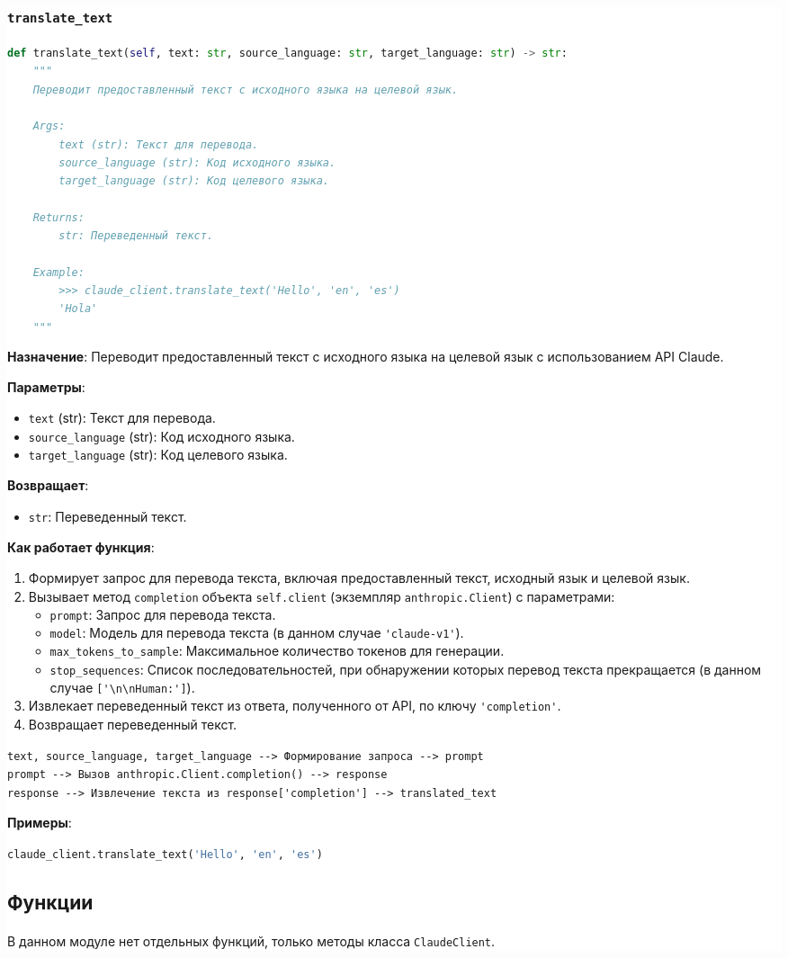 ### `translate_text`
```python
def translate_text(self, text: str, source_language: str, target_language: str) -> str:
    """
    Переводит предоставленный текст с исходного языка на целевой язык.

    Args:
        text (str): Текст для перевода.
        source_language (str): Код исходного языка.
        target_language (str): Код целевого языка.

    Returns:
        str: Переведенный текст.

    Example:
        >>> claude_client.translate_text('Hello', 'en', 'es')
        'Hola'
    """
```

**Назначение**:
Переводит предоставленный текст с исходного языка на целевой язык с использованием API Claude.

**Параметры**:
- `text` (str): Текст для перевода.
- `source_language` (str): Код исходного языка.
- `target_language` (str): Код целевого языка.

**Возвращает**:
- `str`: Переведенный текст.

**Как работает функция**:

1.  Формирует запрос для перевода текста, включая предоставленный текст, исходный язык и целевой язык.
2.  Вызывает метод `completion` объекта `self.client` (экземпляр `anthropic.Client`) с параметрами:
    *   `prompt`: Запрос для перевода текста.
    *   `model`: Модель для перевода текста (в данном случае `'claude-v1'`).
    *   `max_tokens_to_sample`: Максимальное количество токенов для генерации.
    *   `stop_sequences`: Список последовательностей, при обнаружении которых перевод текста прекращается (в данном случае `['\n\nHuman:']`).
3.  Извлекает переведенный текст из ответа, полученного от API, по ключу `'completion'`.
4.  Возвращает переведенный текст.

```ascii
text, source_language, target_language --> Формирование запроса --> prompt
prompt --> Вызов anthropic.Client.completion() --> response
response --> Извлечение текста из response['completion'] --> translated_text
```

**Примеры**:
```python
claude_client.translate_text('Hello', 'en', 'es')
```

## Функции

В данном модуле нет отдельных функций, только методы класса `ClaudeClient`.